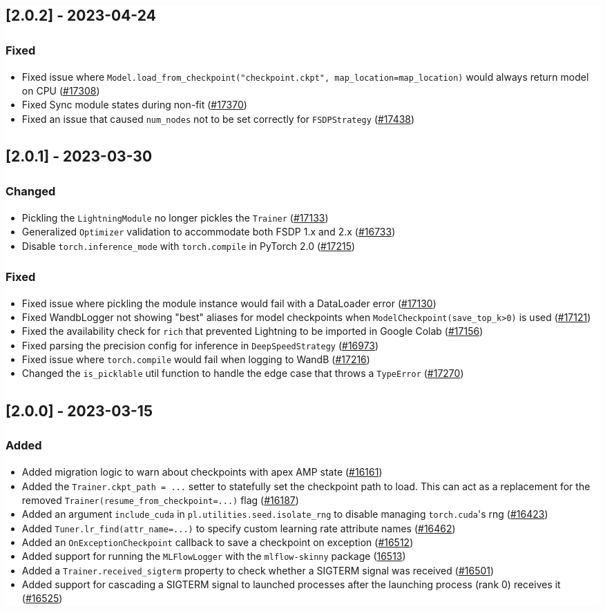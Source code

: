 
## [2.0.2] - 2023-04-24

### Fixed

- Fixed issue where `Model.load_from_checkpoint("checkpoint.ckpt", map_location=map_location)` would always return model on CPU ([#17308](https://github.com/Lightning-AI/pytorch-lightning/pull/17308))
- Fixed Sync module states during non-fit ([#17370](https://github.com/Lightning-AI/pytorch-lightning/pull/17370))
- Fixed an issue that caused `num_nodes` not to be set correctly for `FSDPStrategy` ([#17438](https://github.com/Lightning-AI/pytorch-lightning/pull/17438))


## [2.0.1] - 2023-03-30

### Changed

- Pickling the `LightningModule` no longer pickles the `Trainer` ([#17133](https://github.com/Lightning-AI/pytorch-lightning/pull/17133))
- Generalized `Optimizer` validation to accommodate both FSDP 1.x and 2.x ([#16733](https://github.com/Lightning-AI/pytorch-lightning/pull/16733))
- Disable `torch.inference_mode` with `torch.compile` in PyTorch 2.0 ([#17215](https://github.com/Lightning-AI/pytorch-lightning/pull/17215))

### Fixed

- Fixed issue where pickling the module instance would fail with a DataLoader error ([#17130](https://github.com/Lightning-AI/pytorch-lightning/pull/17130))
- Fixed WandbLogger not showing "best" aliases for model checkpoints when `ModelCheckpoint(save_top_k>0)` is used ([#17121](https://github.com/Lightning-AI/pytorch-lightning/pull/17121))
- Fixed the availability check for `rich` that prevented Lightning to be imported in Google Colab ([#17156](https://github.com/Lightning-AI/pytorch-lightning/pull/17156))
- Fixed parsing the precision config for inference in `DeepSpeedStrategy` ([#16973](https://github.com/Lightning-AI/pytorch-lightning/pull/16973))
- Fixed issue where `torch.compile` would fail when logging to WandB ([#17216](https://github.com/Lightning-AI/pytorch-lightning/pull/17216))
- Changed the `is_picklable` util function to handle the edge case that throws a `TypeError` ([#17270](https://github.com/Lightning-AI/pytorch-lightning/pull/17270))


## [2.0.0] - 2023-03-15

### Added

- Added migration logic to warn about checkpoints with apex AMP state ([#16161](https://github.com/Lightning-AI/pytorch-lightning/pull/16161))
- Added the `Trainer.ckpt_path = ...` setter to statefully set the checkpoint path to load. This can act as a replacement for the removed `Trainer(resume_from_checkpoint=...)` flag ([#16187](https://github.com/Lightning-AI/pytorch-lightning/pull/16187))
- Added an argument `include_cuda` in `pl.utilities.seed.isolate_rng` to disable managing `torch.cuda`'s rng ([#16423](https://github.com/Lightning-AI/pytorch-lightning/pull/16423))
- Added `Tuner.lr_find(attr_name=...)` to specify custom learning rate attribute names ([#16462](https://github.com/Lightning-AI/pytorch-lightning/pull/16462))
- Added an `OnExceptionCheckpoint` callback to save a checkpoint on exception ([#16512](https://github.com/Lightning-AI/pytorch-lightning/pull/16512))
- Added support for running the `MLFlowLogger` with the `mlflow-skinny` package ([16513](https://github.com/Lightning-AI/pytorch-lightning/pull/16513))
- Added a `Trainer.received_sigterm` property to check whether a SIGTERM signal was received ([#16501](https://github.com/Lightning-AI/pytorch-lightning/pull/16501))
- Added support for cascading a SIGTERM signal to launched processes after the launching process (rank 0) receives it ([#16525](https://github.com/Lightning-AI/pytorch-lightning/pull/16525))
